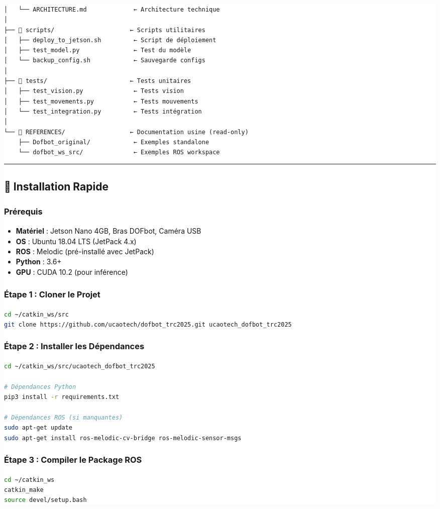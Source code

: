 ```
│   └── ARCHITECTURE.md             ← Architecture technique
│
├── 📂 scripts/                     ← Scripts utilitaires
│   ├── deploy_to_jetson.sh         ← Script de déploiement
│   ├── test_model.py               ← Test du modèle
│   └── backup_config.sh            ← Sauvegarde configs
│
├── 📂 tests/                       ← Tests unitaires
│   ├── test_vision.py              ← Tests vision
│   ├── test_movements.py           ← Tests mouvements
│   └── test_integration.py         ← Tests intégration
│
└── 📂 REFERENCES/                  ← Documentation usine (read-only)
    ├── Dofbot_original/            ← Exemples standalone
    └── dofbot_ws_src/              ← Exemples ROS workspace
```

---

## 🚀 Installation Rapide

### Prérequis

- **Matériel** : Jetson Nano 4GB, Bras DOFbot, Caméra USB
- **OS** : Ubuntu 18.04 LTS (JetPack 4.x)
- **ROS** : Melodic (pré-installé avec JetPack)
- **Python** : 3.6+
- **GPU** : CUDA 10.2 (pour inférence)

### Étape 1 : Cloner le Projet

```bash
cd ~/catkin_ws/src
git clone https://github.com/ucaotech/dofbot_trc2025.git ucaotech_dofbot_trc2025
```

### Étape 2 : Installer les Dépendances

```bash
cd ~/catkin_ws/src/ucaotech_dofbot_trc2025

# Dépendances Python
pip3 install -r requirements.txt

# Dépendances ROS (si manquantes)
sudo apt-get update
sudo apt-get install ros-melodic-cv-bridge ros-melodic-sensor-msgs
```

### Étape 3 : Compiler le Package ROS

```bash
cd ~/catkin_ws
catkin_make
source devel/setup.bash
```
